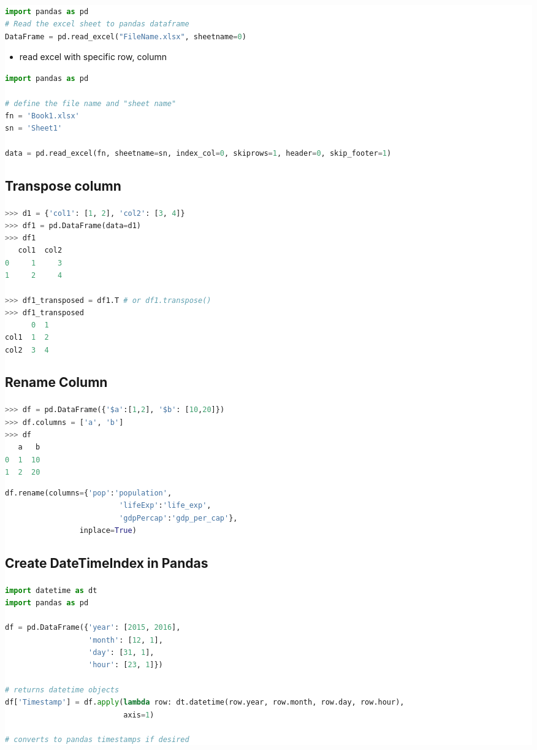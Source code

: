 ```python
import pandas as pd
# Read the excel sheet to pandas dataframe
DataFrame = pd.read_excel("FileName.xlsx", sheetname=0)
```
- read excel with specific row, column

```python
import pandas as pd

# define the file name and "sheet name"
fn = 'Book1.xlsx'
sn = 'Sheet1'

data = pd.read_excel(fn, sheetname=sn, index_col=0, skiprows=1, header=0, skip_footer=1)
```

## Transpose column
```python
>>> d1 = {'col1': [1, 2], 'col2': [3, 4]}
>>> df1 = pd.DataFrame(data=d1)
>>> df1
   col1  col2
0     1     3
1     2     4

>>> df1_transposed = df1.T # or df1.transpose()
>>> df1_transposed
      0  1
col1  1  2
col2  3  4
```

## Rename Column
```python
>>> df = pd.DataFrame({'$a':[1,2], '$b': [10,20]})
>>> df.columns = ['a', 'b']
>>> df
   a   b
0  1  10
1  2  20
```

```python
df.rename(columns={'pop':'population',
                          'lifeExp':'life_exp',
                          'gdpPercap':'gdp_per_cap'}, 
                 inplace=True)
```

## Create DateTimeIndex in Pandas
```python
import datetime as dt
import pandas as pd

df = pd.DataFrame({'year': [2015, 2016], 
                   'month': [12, 1], 
                   'day': [31, 1], 
                   'hour': [23, 1]})

# returns datetime objects
df['Timestamp'] = df.apply(lambda row: dt.datetime(row.year, row.month, row.day, row.hour), 
                           axis=1)

# converts to pandas timestamps if desired
```